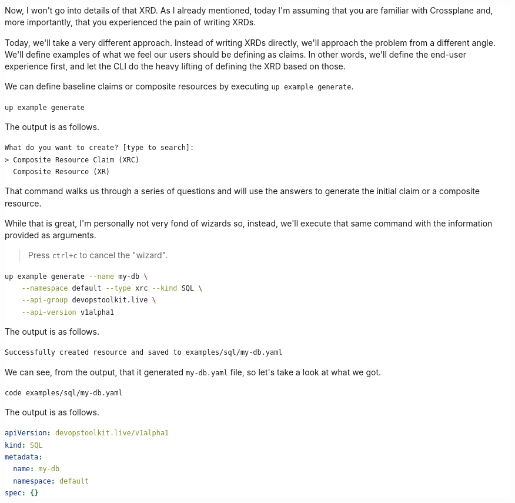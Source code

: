 Now, I won't go into details of that XRD. As I already mentioned, today I'm assuming that you are familiar with Crossplane and, more importantly, that you experienced the pain of writing XRDs.

Today, we'll take a very different approach. Instead of writing XRDs directly, we'll approach the problem from a different angle. We'll define examples of what we feel our users should be defining as claims. In other words, we'll define the end-user experience first, and let the CLI do the heavy lifting of defining the XRD based on those.

We can define baseline claims or composite resources by executing `up example generate`.

```sh
up example generate
```

The output is as follows.

```
What do you want to create? [type to search]: 
> Composite Resource Claim (XRC)
  Composite Resource (XR)
```

That command walks us through a series of questions and will use the answers to generate the initial claim or a composite resource.

While that is great, I'm personally not very fond of wizards so, instead, we'll execute that same command with the information provided as arguments.

> Press `ctrl+c` to cancel the "wizard".

```sh
up example generate --name my-db \
    --namespace default --type xrc --kind SQL \
    --api-group devopstoolkit.live \
    --api-version v1alpha1
```

The output is as follows.

```
Successfully created resource and saved to examples/sql/my-db.yaml
```

We can see, from the output, that it generated `my-db.yaml` file, so let's take a look at what we got.

```sh
code examples/sql/my-db.yaml
```

The output is as follows.

```yaml
apiVersion: devopstoolkit.live/v1alpha1
kind: SQL
metadata:
  name: my-db
  namespace: default
spec: {}
```
